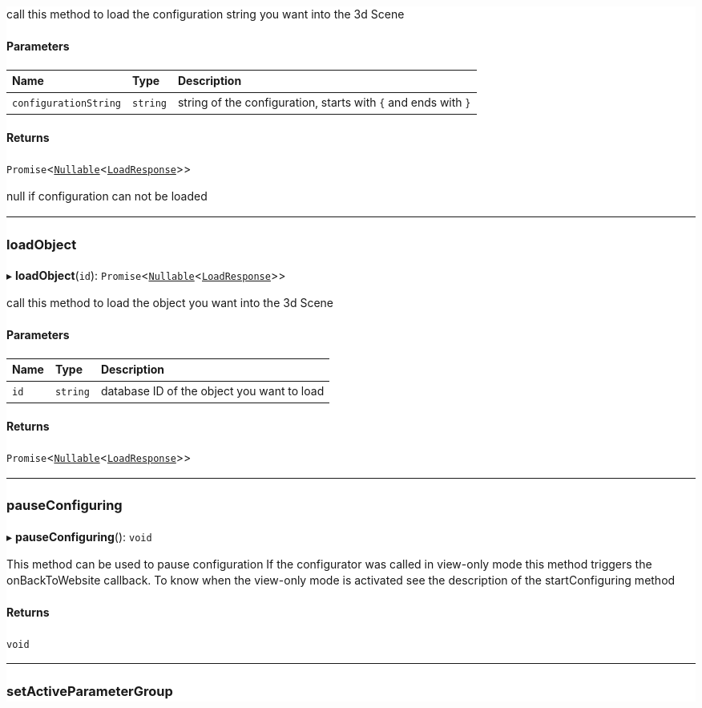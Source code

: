 call this method to load the configuration string you want into the 3d Scene

#### Parameters

| Name | Type | Description |
| :------ | :------ | :------ |
| `configurationString` | `string` | string of the configuration, starts with `{` and ends with `}` |

#### Returns

`Promise`\<[`Nullable`](../modules/exposed_api._internal_.md#nullable)\<[`LoadResponse`](../modules/exposed_api._internal_.md#loadresponse)\>\>

null if configuration can not be loaded

___

### loadObject

▸ **loadObject**(`id`): `Promise`\<[`Nullable`](../modules/exposed_api._internal_.md#nullable)\<[`LoadResponse`](../modules/exposed_api._internal_.md#loadresponse)\>\>

call this method to load the object you want into the 3d Scene

#### Parameters

| Name | Type | Description |
| :------ | :------ | :------ |
| `id` | `string` | database ID of the object you want to load |

#### Returns

`Promise`\<[`Nullable`](../modules/exposed_api._internal_.md#nullable)\<[`LoadResponse`](../modules/exposed_api._internal_.md#loadresponse)\>\>

___

### pauseConfiguring

▸ **pauseConfiguring**(): `void`

This method can be used to pause configuration
If the configurator was called in view-only mode
this method triggers the onBackToWebsite callback.
To know when the view-only mode is activated see the
description of the startConfiguring method

#### Returns

`void`

___

### setActiveParameterGroup
